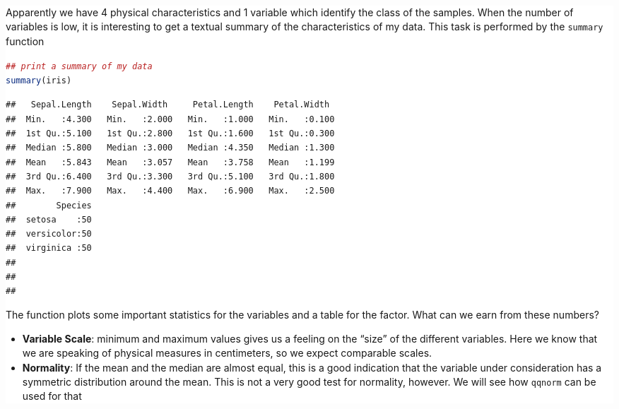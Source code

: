 Apparently we have 4 physical characteristics and 1 variable which
identify the class of the samples. When the number of variables is low,
it is interesting to get a textual summary of the characteristics of my
data. This task is performed by the `summary` function

``` r
## print a summary of my data
summary(iris)
```

    ##   Sepal.Length    Sepal.Width     Petal.Length    Petal.Width   
    ##  Min.   :4.300   Min.   :2.000   Min.   :1.000   Min.   :0.100  
    ##  1st Qu.:5.100   1st Qu.:2.800   1st Qu.:1.600   1st Qu.:0.300  
    ##  Median :5.800   Median :3.000   Median :4.350   Median :1.300  
    ##  Mean   :5.843   Mean   :3.057   Mean   :3.758   Mean   :1.199  
    ##  3rd Qu.:6.400   3rd Qu.:3.300   3rd Qu.:5.100   3rd Qu.:1.800  
    ##  Max.   :7.900   Max.   :4.400   Max.   :6.900   Max.   :2.500  
    ##        Species  
    ##  setosa    :50  
    ##  versicolor:50  
    ##  virginica :50  
    ##                 
    ##                 
    ## 

The function plots some important statistics for the variables and a
table for the factor. What can we earn from these numbers?

  - **Variable Scale**: minimum and maximum values gives us a feeling on
    the “size” of the different variables. Here we know that we are
    speaking of physical measures in centimeters, so we expect
    comparable scales.
  - **Normality**: If the mean and the median are almost equal, this is
    a good indication that the variable under consideration has a
    symmetric distribution around the mean. This is not a very good test
    for normality, however. We will see how `qqnorm` can be used for
    that
